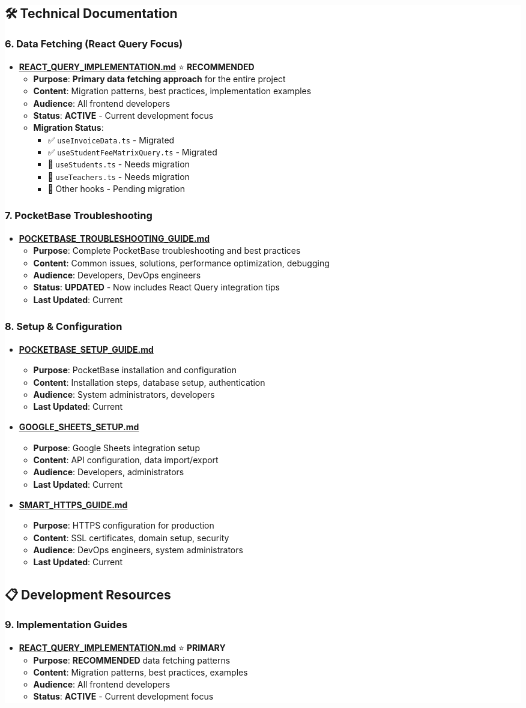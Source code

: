 ## 🛠️ **Technical Documentation**

### **6. Data Fetching (React Query Focus)**
- **[REACT_QUERY_IMPLEMENTATION.md](./REACT_QUERY_IMPLEMENTATION.md)** ⭐ **RECOMMENDED**
  - **Purpose**: **Primary data fetching approach** for the entire project
  - **Content**: Migration patterns, best practices, implementation examples
  - **Audience**: All frontend developers
  - **Status**: **ACTIVE** - Current development focus
  - **Migration Status**: 
    - ✅ `useInvoiceData.ts` - Migrated
    - ✅ `useStudentFeeMatrixQuery.ts` - Migrated
    - 🔄 `useStudents.ts` - Needs migration
    - 🔄 `useTeachers.ts` - Needs migration
    - 🔄 Other hooks - Pending migration

### **7. PocketBase Troubleshooting**
- **[POCKETBASE_TROUBLESHOOTING_GUIDE.md](./POCKETBASE_TROUBLESHOOTING_GUIDE.md)**
  - **Purpose**: Complete PocketBase troubleshooting and best practices
  - **Content**: Common issues, solutions, performance optimization, debugging
  - **Audience**: Developers, DevOps engineers
  - **Status**: **UPDATED** - Now includes React Query integration tips
  - **Last Updated**: Current

### **8. Setup & Configuration**
- **[POCKETBASE_SETUP_GUIDE.md](./POCKETBASE_SETUP_GUIDE.md)**
  - **Purpose**: PocketBase installation and configuration
  - **Content**: Installation steps, database setup, authentication
  - **Audience**: System administrators, developers
  - **Last Updated**: Current

- **[GOOGLE_SHEETS_SETUP.md](./GOOGLE_SHEETS_SETUP.md)**
  - **Purpose**: Google Sheets integration setup
  - **Content**: API configuration, data import/export
  - **Audience**: Developers, administrators
  - **Last Updated**: Current

- **[SMART_HTTPS_GUIDE.md](./SMART_HTTPS_GUIDE.md)**
  - **Purpose**: HTTPS configuration for production
  - **Content**: SSL certificates, domain setup, security
  - **Audience**: DevOps engineers, system administrators
  - **Last Updated**: Current

## 📋 **Development Resources**

### **9. Implementation Guides**
- **[REACT_QUERY_IMPLEMENTATION.md](./REACT_QUERY_IMPLEMENTATION.md)** ⭐ **PRIMARY**
  - **Purpose**: **RECOMMENDED** data fetching patterns
  - **Content**: Migration patterns, best practices, examples
  - **Audience**: All frontend developers
  - **Status**: **ACTIVE** - Current development focus
